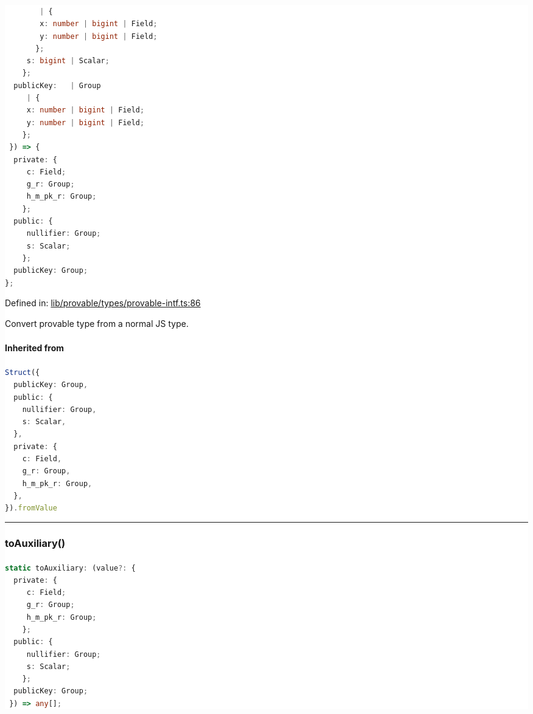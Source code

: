 ```ts
        | {
        x: number | bigint | Field;
        y: number | bigint | Field;
       };
     s: bigint | Scalar;
    };
  publicKey:   | Group
     | {
     x: number | bigint | Field;
     y: number | bigint | Field;
    };
 }) => {
  private: {
     c: Field;
     g_r: Group;
     h_m_pk_r: Group;
    };
  public: {
     nullifier: Group;
     s: Scalar;
    };
  publicKey: Group;
};
```

Defined in: [lib/provable/types/provable-intf.ts:86](https://github.com/o1-labs/o1js/blob/89b7d1522af805d6d4c45a96d7a9cbc29a457aec/src/lib/provable/types/provable-intf.ts#L86)

Convert provable type from a normal JS type.

#### Inherited from

```ts
Struct({
  publicKey: Group,
  public: {
    nullifier: Group,
    s: Scalar,
  },
  private: {
    c: Field,
    g_r: Group,
    h_m_pk_r: Group,
  },
}).fromValue
```

***

### toAuxiliary()

```ts
static toAuxiliary: (value?: {
  private: {
     c: Field;
     g_r: Group;
     h_m_pk_r: Group;
    };
  public: {
     nullifier: Group;
     s: Scalar;
    };
  publicKey: Group;
 }) => any[];
```
